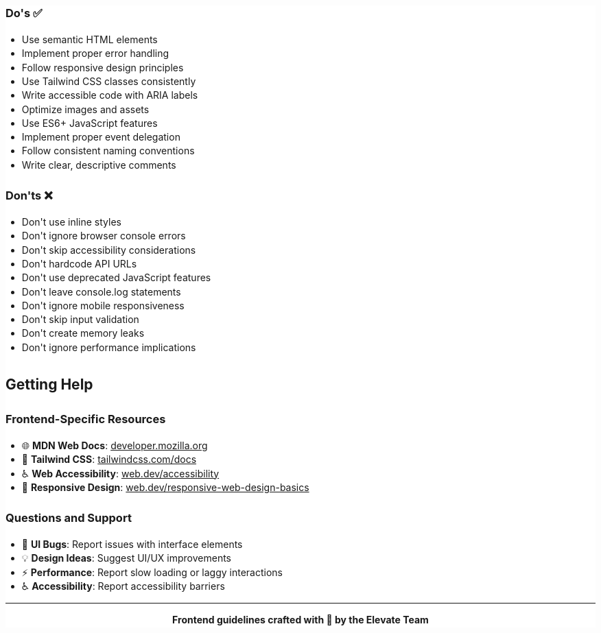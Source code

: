 ### **Do's ✅**

- Use semantic HTML elements
- Implement proper error handling
- Follow responsive design principles
- Use Tailwind CSS classes consistently
- Write accessible code with ARIA labels
- Optimize images and assets
- Use ES6+ JavaScript features
- Implement proper event delegation
- Follow consistent naming conventions
- Write clear, descriptive comments

### **Don'ts ❌**

- Don't use inline styles
- Don't ignore browser console errors
- Don't skip accessibility considerations
- Don't hardcode API URLs
- Don't use deprecated JavaScript features
- Don't leave console.log statements
- Don't ignore mobile responsiveness
- Don't skip input validation
- Don't create memory leaks
- Don't ignore performance implications

## Getting Help

### **Frontend-Specific Resources**

- 🌐 **MDN Web Docs**: [developer.mozilla.org](https://developer.mozilla.org/)
- 🎨 **Tailwind CSS**: [tailwindcss.com/docs](https://tailwindcss.com/docs)
- ♿ **Web Accessibility**: [web.dev/accessibility](https://web.dev/accessibility/)
- 📱 **Responsive Design**: [web.dev/responsive-web-design-basics](https://web.dev/responsive-web-design-basics/)

### **Questions and Support**

- 🐛 **UI Bugs**: Report issues with interface elements
- 💡 **Design Ideas**: Suggest UI/UX improvements
- ⚡ **Performance**: Report slow loading or laggy interactions
- ♿ **Accessibility**: Report accessibility barriers

---

<div align="center">
  <strong>Frontend guidelines crafted with 💙 by the Elevate Team</strong><br>
  
</div>

